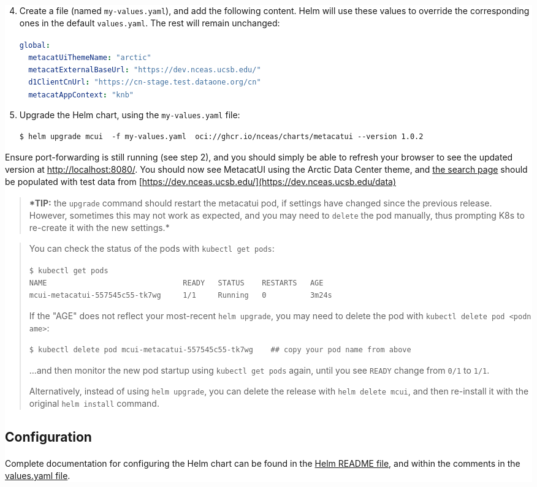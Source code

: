 4. Create a file (named `my-values.yaml`), and add the following content. Helm will use these values to override the corresponding ones in the default `values.yaml`. The rest will remain unchanged:

   ```yaml
   global:
     metacatUiThemeName: "arctic"
     metacatExternalBaseUrl: "https://dev.nceas.ucsb.edu/"
     d1ClientCnUrl: "https://cn-stage.test.dataone.org/cn"
     metacatAppContext: "knb"
   ```

5. Upgrade the Helm chart, using the `my-values.yaml` file:

   ```shell
   $ helm upgrade mcui  -f my-values.yaml  oci://ghcr.io/nceas/charts/metacatui --version 1.0.2
   ```

Ensure port-forwarding is still running (see step 2), and you should simply be able to refresh your browser to see the updated version at [http://localhost:8080/](http://localhost:8080/). You should now see MetacatUI using the Arctic Data Center theme, and [the search page](http://localhost:8080/data) should be populated with test data from [https://dev.nceas.ucsb.edu/](https://dev.nceas.ucsb.edu/data)

> **\*TIP:** the `upgrade` command should restart the metacatui pod, if settings have changed since the previous release. However, sometimes this may not work as expected, and you may need to `delete` the pod manually, thus prompting K8s to re-create it with the new settings.\*

> You can check the status of the pods with `kubectl get pods`:
> 
> ```shell
> $ kubectl get pods
> NAME                               READY   STATUS    RESTARTS   AGE
> mcui-metacatui-557545c55-tk7wg     1/1     Running   0          3m24s
> ```
> 
> If the "AGE" does not reflect your most-recent `helm upgrade`, you may need to delete the pod with `kubectl delete pod <podname>`:
> 
> ```shell
> $ kubectl delete pod mcui-metacatui-557545c55-tk7wg    ## copy your pod name from above
> ```
> 
> ...and then monitor the new pod startup using `kubectl get pods` again, until you see `READY` change from `0/1` to `1/1`.
>
> Alternatively, instead of using `helm upgrade`, you can delete the release with `helm delete mcui`, and then re-install it with the original `helm install` command.


## Configuration

Complete documentation for configuring the Helm chart can be found in the [Helm README file](https://github.com/NCEAS/metacatui/blob/main/helm/README.md), and within the comments in the [values.yaml file](https://github.com/NCEAS/metacatui/blob/main/helm/values.yaml).
